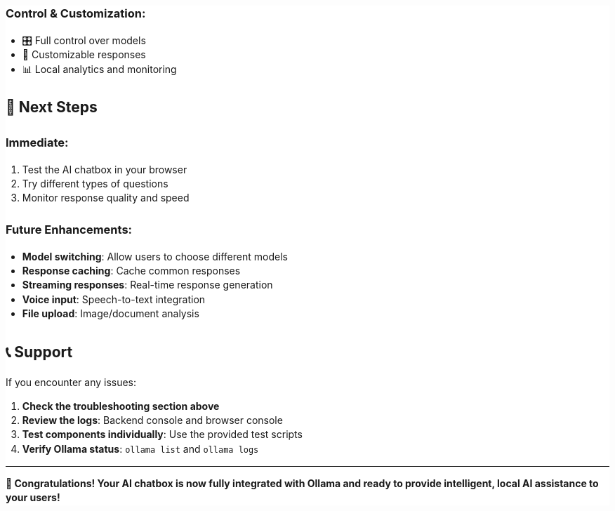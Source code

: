 ### **Control & Customization:**
- 🎛️ Full control over models
- 🔧 Customizable responses
- 📊 Local analytics and monitoring

## 🚀 **Next Steps**

### **Immediate:**
1. Test the AI chatbox in your browser
2. Try different types of questions
3. Monitor response quality and speed

### **Future Enhancements:**
- **Model switching**: Allow users to choose different models
- **Response caching**: Cache common responses
- **Streaming responses**: Real-time response generation
- **Voice input**: Speech-to-text integration
- **File upload**: Image/document analysis

## 📞 **Support**

If you encounter any issues:

1. **Check the troubleshooting section above**
2. **Review the logs**: Backend console and browser console
3. **Test components individually**: Use the provided test scripts
4. **Verify Ollama status**: `ollama list` and `ollama logs`

---

**🎉 Congratulations! Your AI chatbox is now fully integrated with Ollama and ready to provide intelligent, local AI assistance to your users!** 